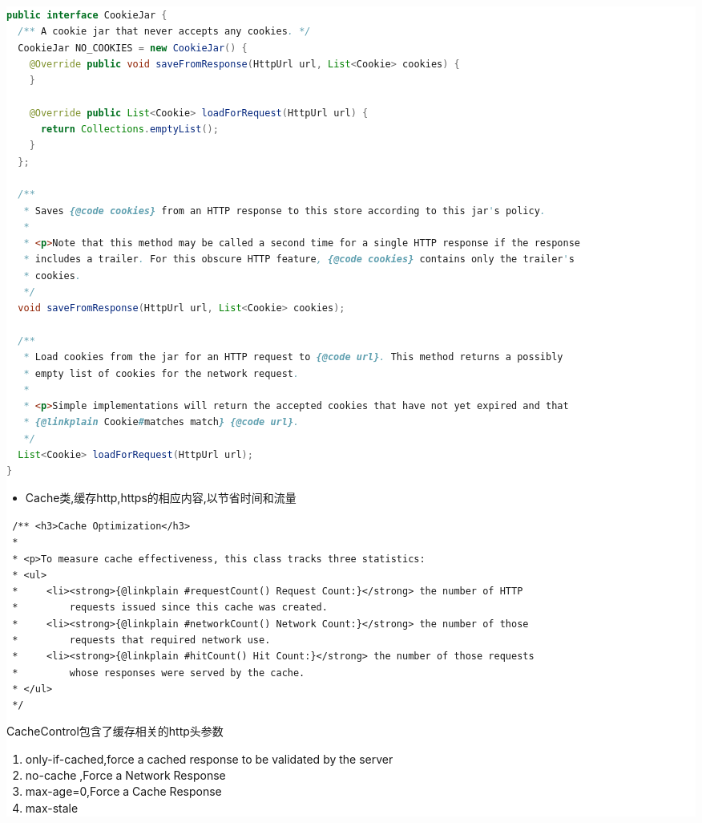 ```java
public interface CookieJar {
  /** A cookie jar that never accepts any cookies. */
  CookieJar NO_COOKIES = new CookieJar() {
    @Override public void saveFromResponse(HttpUrl url, List<Cookie> cookies) {
    }

    @Override public List<Cookie> loadForRequest(HttpUrl url) {
      return Collections.emptyList();
    }
  };

  /**
   * Saves {@code cookies} from an HTTP response to this store according to this jar's policy.
   *
   * <p>Note that this method may be called a second time for a single HTTP response if the response
   * includes a trailer. For this obscure HTTP feature, {@code cookies} contains only the trailer's
   * cookies.
   */
  void saveFromResponse(HttpUrl url, List<Cookie> cookies);

  /**
   * Load cookies from the jar for an HTTP request to {@code url}. This method returns a possibly
   * empty list of cookies for the network request.
   *
   * <p>Simple implementations will return the accepted cookies that have not yet expired and that
   * {@linkplain Cookie#matches match} {@code url}.
   */
  List<Cookie> loadForRequest(HttpUrl url);
}

```

- Cache类,缓存http,https的相应内容,以节省时间和流量

```
 /** <h3>Cache Optimization</h3>
 *
 * <p>To measure cache effectiveness, this class tracks three statistics:
 * <ul>
 *     <li><strong>{@linkplain #requestCount() Request Count:}</strong> the number of HTTP
 *         requests issued since this cache was created.
 *     <li><strong>{@linkplain #networkCount() Network Count:}</strong> the number of those
 *         requests that required network use.
 *     <li><strong>{@linkplain #hitCount() Hit Count:}</strong> the number of those requests
 *         whose responses were served by the cache.
 * </ul>
 */
```
CacheControl包含了缓存相关的http头参数
1. only-if-cached,force a cached response to be validated by the server
2. no-cache ,Force a Network Response
3. max-age=0,Force a Cache Response
4. max-stale
